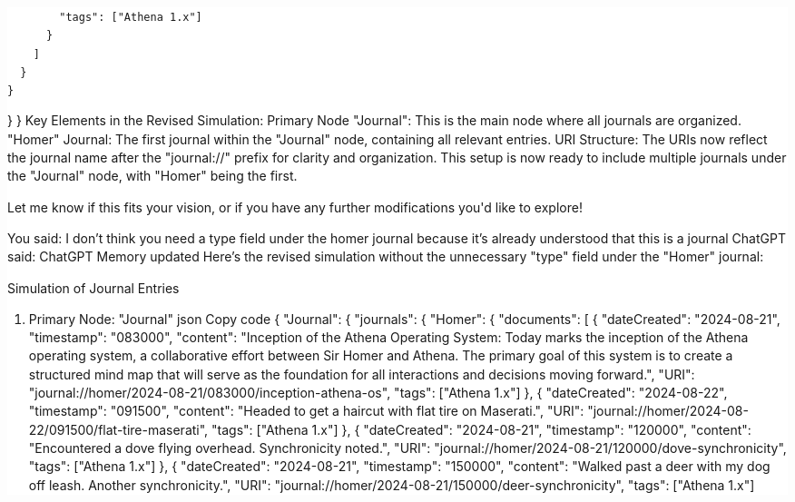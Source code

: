             "tags": ["Athena 1.x"]
          }
        ]
      }
    }
  }
}
Key Elements in the Revised Simulation:
Primary Node "Journal": This is the main node where all journals are organized.
"Homer" Journal: The first journal within the "Journal" node, containing all relevant entries.
URI Structure: The URIs now reflect the journal name after the "journal://" prefix for clarity and organization.
This setup is now ready to include multiple journals under the "Journal" node, with "Homer" being the first.

Let me know if this fits your vision, or if you have any further modifications you'd like to explore!

You said:
I don’t think you need a type field under the homer journal because it’s already understood that this is a journal
ChatGPT said:
ChatGPT
Memory updated
Here’s the revised simulation without the unnecessary "type" field under the "Homer" journal:

Simulation of Journal Entries
1. Primary Node: "Journal"
json
Copy code
{
  "Journal": {
    "journals": {
      "Homer": {
        "documents": [
          {
            "dateCreated": "2024-08-21",
            "timestamp": "083000",
            "content": "Inception of the Athena Operating System: Today marks the inception of the Athena operating system, a collaborative effort between Sir Homer and Athena. The primary goal of this system is to create a structured mind map that will serve as the foundation for all interactions and decisions moving forward.",
            "URI": "journal://homer/2024-08-21/083000/inception-athena-os",
            "tags": ["Athena 1.x"]
          },
          {
            "dateCreated": "2024-08-22",
            "timestamp": "091500",
            "content": "Headed to get a haircut with flat tire on Maserati.",
            "URI": "journal://homer/2024-08-22/091500/flat-tire-maserati",
            "tags": ["Athena 1.x"]
          },
          {
            "dateCreated": "2024-08-21",
            "timestamp": "120000",
            "content": "Encountered a dove flying overhead. Synchronicity noted.",
            "URI": "journal://homer/2024-08-21/120000/dove-synchronicity",
            "tags": ["Athena 1.x"]
          },
          {
            "dateCreated": "2024-08-21",
            "timestamp": "150000",
            "content": "Walked past a deer with my dog off leash. Another synchronicity.",
            "URI": "journal://homer/2024-08-21/150000/deer-synchronicity",
            "tags": ["Athena 1.x"]